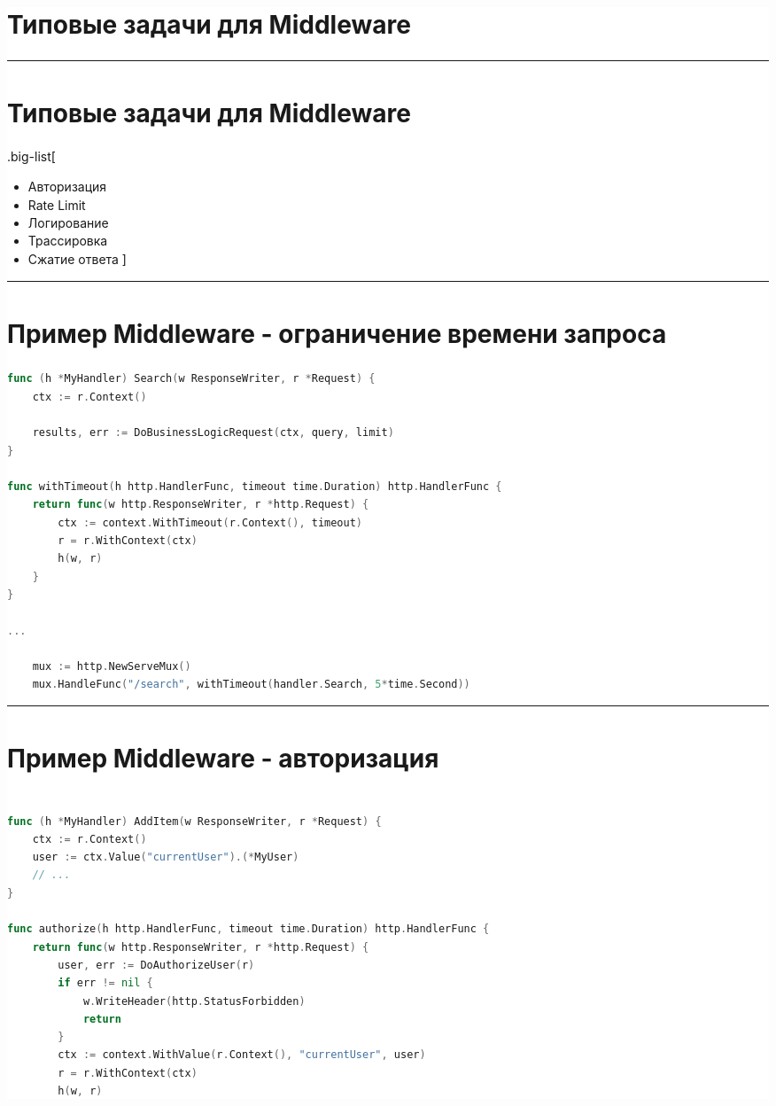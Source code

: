 
# Типовые задачи для Middleware

---

# Типовые задачи для Middleware

.big-list[
* Авторизация
* Rate Limit
* Логирование
* Трассировка
* Сжатие ответа
]

---

# Пример Middleware - ограничение времени запроса

```go
func (h *MyHandler) Search(w ResponseWriter, r *Request) {
	ctx := r.Context()

	results, err := DoBusinessLogicRequest(ctx, query, limit)
}

func withTimeout(h http.HandlerFunc, timeout time.Duration) http.HandlerFunc {
	return func(w http.ResponseWriter, r *http.Request) {
		ctx := context.WithTimeout(r.Context(), timeout)
		r = r.WithContext(ctx)
		h(w, r)
	}
}

...

	mux := http.NewServeMux()
	mux.HandleFunc("/search", withTimeout(handler.Search, 5*time.Second))
```

---

# Пример Middleware - авторизация

```go

func (h *MyHandler) AddItem(w ResponseWriter, r *Request) {
	ctx := r.Context()
	user := ctx.Value("currentUser").(*MyUser)
	// ...
}

func authorize(h http.HandlerFunc, timeout time.Duration) http.HandlerFunc {
	return func(w http.ResponseWriter, r *http.Request) {
		user, err := DoAuthorizeUser(r)
		if err != nil {
			w.WriteHeader(http.StatusForbidden)
			return
		}
		ctx := context.WithValue(r.Context(), "currentUser", user)
		r = r.WithContext(ctx)
		h(w, r)
```